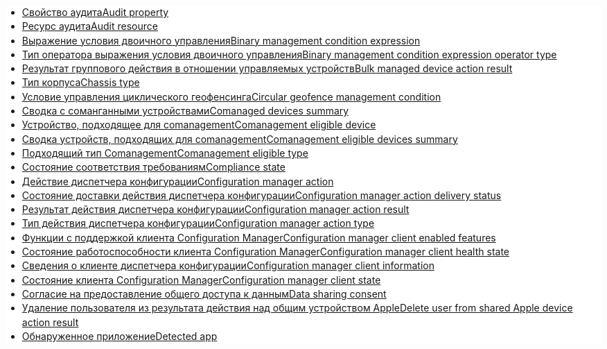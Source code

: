 - [<span data-ttu-id="9a3c4-118">Свойство аудита</span><span class="sxs-lookup"><span data-stu-id="9a3c4-118">Audit property</span></span>](intune-auditing-auditproperty.md)
- [<span data-ttu-id="9a3c4-119">Ресурс аудита</span><span class="sxs-lookup"><span data-stu-id="9a3c4-119">Audit resource</span></span>](intune-auditing-auditresource.md)
- [<span data-ttu-id="9a3c4-120">Выражение условия двоичного управления</span><span class="sxs-lookup"><span data-stu-id="9a3c4-120">Binary management condition expression</span></span>](intune-fencing-binarymanagementconditionexpression.md)
- [<span data-ttu-id="9a3c4-121">Тип оператора выражения условия двоичного управления</span><span class="sxs-lookup"><span data-stu-id="9a3c4-121">Binary management condition expression operator type</span></span>](intune-fencing-binarymanagementconditionexpressionoperatortype.md)
- [<span data-ttu-id="9a3c4-122">Результат группового действия в отношении управляемых устройств</span><span class="sxs-lookup"><span data-stu-id="9a3c4-122">Bulk managed device action result</span></span>](intune-devices-bulkmanageddeviceactionresult.md)
- [<span data-ttu-id="9a3c4-123">Тип корпуса</span><span class="sxs-lookup"><span data-stu-id="9a3c4-123">Chassis type</span></span>](intune-devices-chassistype.md)
- [<span data-ttu-id="9a3c4-124">Условие управления циклического геофенсинга</span><span class="sxs-lookup"><span data-stu-id="9a3c4-124">Circular geofence management condition</span></span>](intune-fencing-circulargeofencemanagementcondition.md)
- [<span data-ttu-id="9a3c4-125">Сводка с соманганными устройствами</span><span class="sxs-lookup"><span data-stu-id="9a3c4-125">Comanaged devices summary</span></span>](intune-devices-comanageddevicessummary.md)
- [<span data-ttu-id="9a3c4-126">Устройство, подходящее для comanagement</span><span class="sxs-lookup"><span data-stu-id="9a3c4-126">Comanagement eligible device</span></span>](intune-devices-comanagementeligibledevice.md)
- [<span data-ttu-id="9a3c4-127">Сводка устройств, подходящих для comanagement</span><span class="sxs-lookup"><span data-stu-id="9a3c4-127">Comanagement eligible devices summary</span></span>](intune-devices-comanagementeligibledevicessummary.md)
- [<span data-ttu-id="9a3c4-128">Подходящий тип Comanagement</span><span class="sxs-lookup"><span data-stu-id="9a3c4-128">Comanagement eligible type</span></span>](intune-devices-comanagementeligibletype.md)
- [<span data-ttu-id="9a3c4-129">Состояние соответствия требованиям</span><span class="sxs-lookup"><span data-stu-id="9a3c4-129">Compliance state</span></span>](intune-devices-compliancestate.md)
- [<span data-ttu-id="9a3c4-130">Действие диспетчера конфигурации</span><span class="sxs-lookup"><span data-stu-id="9a3c4-130">Configuration manager action</span></span>](intune-devices-configurationmanageraction.md)
- [<span data-ttu-id="9a3c4-131">Состояние доставки действия диспетчера конфигурации</span><span class="sxs-lookup"><span data-stu-id="9a3c4-131">Configuration manager action delivery status</span></span>](intune-devices-configurationmanageractiondeliverystatus.md)
- [<span data-ttu-id="9a3c4-132">Результат действия диспетчера конфигурации</span><span class="sxs-lookup"><span data-stu-id="9a3c4-132">Configuration manager action result</span></span>](intune-devices-configurationmanageractionresult.md)
- [<span data-ttu-id="9a3c4-133">Тип действия диспетчера конфигурации</span><span class="sxs-lookup"><span data-stu-id="9a3c4-133">Configuration manager action type</span></span>](intune-devices-configurationmanageractiontype.md)
- [<span data-ttu-id="9a3c4-134">Функции с поддержкой клиента Configuration Manager</span><span class="sxs-lookup"><span data-stu-id="9a3c4-134">Configuration manager client enabled features</span></span>](intune-devices-configurationmanagerclientenabledfeatures.md)
- [<span data-ttu-id="9a3c4-135">Состояние работоспособности клиента Configuration Manager</span><span class="sxs-lookup"><span data-stu-id="9a3c4-135">Configuration manager client health state</span></span>](intune-devices-configurationmanagerclienthealthstate.md)
- [<span data-ttu-id="9a3c4-136">Сведения о клиенте диспетчера конфигурации</span><span class="sxs-lookup"><span data-stu-id="9a3c4-136">Configuration manager client information</span></span>](intune-devices-configurationmanagerclientinformation.md)
- [<span data-ttu-id="9a3c4-137">Состояние клиента Configuration Manager</span><span class="sxs-lookup"><span data-stu-id="9a3c4-137">Configuration manager client state</span></span>](intune-devices-configurationmanagerclientstate.md)
- [<span data-ttu-id="9a3c4-138">Согласие на предоставление общего доступа к данным</span><span class="sxs-lookup"><span data-stu-id="9a3c4-138">Data sharing consent</span></span>](intune-devices-datasharingconsent.md)
- [<span data-ttu-id="9a3c4-139">Удаление пользователя из результата действия над общим устройством Apple</span><span class="sxs-lookup"><span data-stu-id="9a3c4-139">Delete user from shared Apple device action result</span></span>](intune-devices-deleteuserfromsharedappledeviceactionresult.md)
- [<span data-ttu-id="9a3c4-140">Обнаруженное приложение</span><span class="sxs-lookup"><span data-stu-id="9a3c4-140">Detected app</span></span>](intune-devices-detectedapp.md)